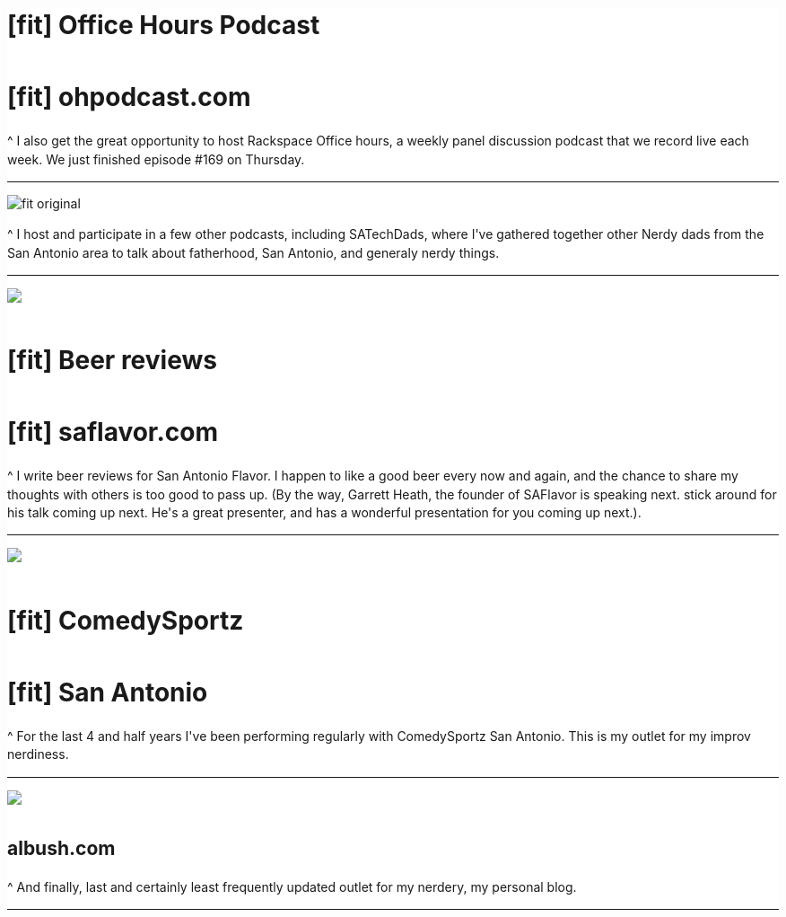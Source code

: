 # [fit] Office Hours Podcast
# [fit] ohpodcast.com

^ I also get the great opportunity to host Rackspace Office hours, a weekly panel discussion podcast that we record live each week. We just finished episode #169 on Thursday.

---

![fit original](satd-blue.png)

^ I host and participate in a few other podcasts, including SATechDads, where I've gathered together other Nerdy dads from the San Antonio area to talk about fatherhood, San Antonio, and generaly nerdy things.

---

![](saflavor.jpg)

# [fit] Beer reviews
# [fit] saflavor.com

^ I write beer reviews for San Antonio Flavor. I happen to like a good beer every now and again, and the chance to share my thoughts with others is too good to pass up. (By the way, Garrett Heath, the founder of SAFlavor is speaking next. stick around for his talk coming up next. He's a great presenter, and has a wonderful presentation for you coming up next.). 


---

![](cszsa-1.jpg)

# [fit] ComedySportz
# [fit] San Antonio

^ For the last 4 and half years I've been performing regularly with ComedySportz San Antonio. This is my outlet for my improv nerdiness.

---

![](lonely.jpg)

## albush.com

^ And finally, last and certainly least frequently updated outlet for my nerdery, my personal blog.

---

[^1]: I'm only exploring improv in the western world, and I've completely left off Keith Johnstone, Jill Bernard, The Groundlings, UCB, or Trish Berrong - among others - but I'm up against a time limit here.